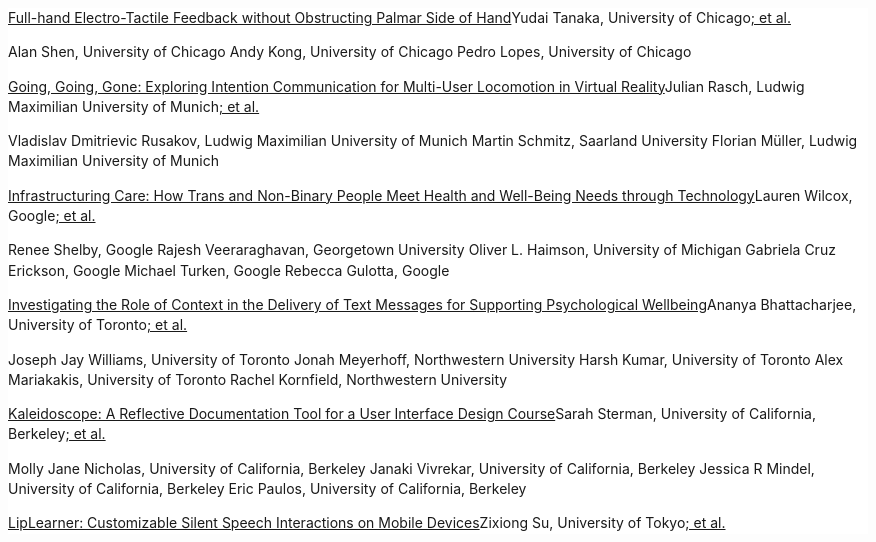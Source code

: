 [Full-hand Electro-Tactile Feedback without Obstructing Palmar Side of Hand](https://scholar.google.com/scholar?as_q=&num=10&btnG=Search+Scholar&as_epq=Full-hand+Electro-Tactile+Feedback+without+Obstructing+Palmar+Side+of+Hand&as_oq=&as_eq=&as_occt=any&as_sauthors=Tanaka)Yudai Tanaka, University of Chicago[; et al.](#)

Alan Shen, University of Chicago
Andy Kong, University of Chicago
Pedro Lopes, University of Chicago

[Going, Going, Gone: Exploring Intention Communication for Multi-User Locomotion in Virtual Reality](https://scholar.google.com/scholar?as_q=&num=10&btnG=Search+Scholar&as_epq=Going,+Going,+Gone:+Exploring+Intention+Communication+for+Multi-User+Locomotion+in+Virtual+Reality&as_oq=&as_eq=&as_occt=any&as_sauthors=Rasch)Julian Rasch, Ludwig Maximilian University of Munich[; et al.](#)

Vladislav Dmitrievic Rusakov, Ludwig Maximilian University of Munich
Martin Schmitz, Saarland University
Florian Müller, Ludwig Maximilian University of Munich

[Infrastructuring Care: How Trans and Non-Binary People Meet Health and Well-Being Needs through Technology](https://scholar.google.com/scholar?as_q=&num=10&btnG=Search+Scholar&as_epq=Infrastructuring+Care:+How+Trans+and+Non-Binary+People+Meet+Health+and+Well-Being+Needs+through+Technology&as_oq=&as_eq=&as_occt=any&as_sauthors=Wilcox)Lauren Wilcox, Google[; et al.](#)

Renee Shelby, Google
Rajesh Veeraraghavan, Georgetown University
Oliver L. Haimson, University of Michigan
Gabriela Cruz Erickson, Google
Michael Turken, Google
Rebecca Gulotta, Google

[Investigating the Role of Context in the Delivery of Text Messages for Supporting Psychological Wellbeing](https://scholar.google.com/scholar?as_q=&num=10&btnG=Search+Scholar&as_epq=Investigating+the+Role+of+Context+in+the+Delivery+of+Text+Messages+for+Supporting+Psychological+Wellbeing&as_oq=&as_eq=&as_occt=any&as_sauthors=Bhattacharjee)Ananya Bhattacharjee, University of Toronto[; et al.](#)

Joseph Jay Williams, University of Toronto
Jonah Meyerhoff, Northwestern University
Harsh Kumar, University of Toronto
Alex Mariakakis, University of Toronto
Rachel Kornfield, Northwestern University

[Kaleidoscope: A Reflective Documentation Tool for a User Interface Design Course](https://scholar.google.com/scholar?as_q=&num=10&btnG=Search+Scholar&as_epq=Kaleidoscope:+A+Reflective+Documentation+Tool+for+a+User+Interface+Design+Course&as_oq=&as_eq=&as_occt=any&as_sauthors=Sterman)Sarah Sterman, University of California, Berkeley[; et al.](#)

Molly Jane Nicholas, University of California, Berkeley
Janaki Vivrekar, University of California, Berkeley
Jessica R Mindel, University of California, Berkeley
Eric Paulos, University of California, Berkeley

[LipLearner: Customizable Silent Speech Interactions on Mobile Devices](https://scholar.google.com/scholar?as_q=&num=10&btnG=Search+Scholar&as_epq=LipLearner:+Customizable+Silent+Speech+Interactions+on+Mobile+Devices&as_oq=&as_eq=&as_occt=any&as_sauthors=Su)Zixiong Su, University of Tokyo[; et al.](#)
